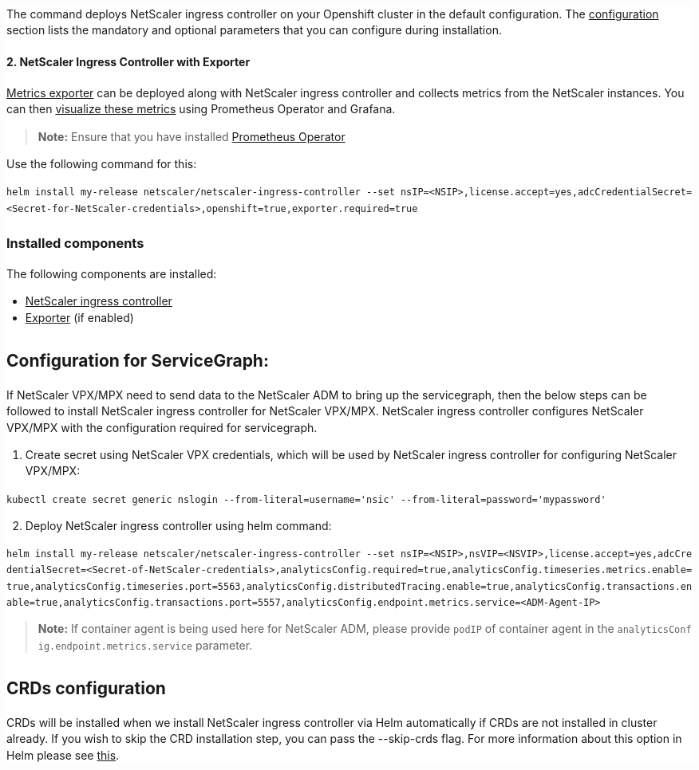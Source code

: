 The command deploys NetScaler ingress controller on your Openshift cluster in the default configuration. The [configuration](#configuration) section lists the mandatory and optional parameters that you can configure during installation.

#### 2. NetScaler Ingress Controller with Exporter
[Metrics exporter](https://github.com/netscaler/netscaler-k8s-ingress-controller/tree/master/metrics-visualizer#visualization-of-metrics) can be deployed along with NetScaler ingress controller and collects metrics from the NetScaler instances. You can then [visualize these metrics](https://docs.netscaler.com/en-us/citrix-k8s-ingress-controller/metrics/promotheus-grafana.html) using Prometheus Operator and Grafana.

> **Note:**
> Ensure that you have installed [Prometheus Operator](https://github.com/coreos/prometheus-operator)

Use the following command for this:
   ```
   helm install my-release netscaler/netscaler-ingress-controller --set nsIP=<NSIP>,license.accept=yes,adcCredentialSecret=<Secret-for-NetScaler-credentials>,openshift=true,exporter.required=true
   ```

### Installed components

The following components are installed:

-  [NetScaler ingress controller](https://github.com/netscaler/netscaler-k8s-ingress-controller)
-  [Exporter](https://github.com/netscaler/netscaler-adc-metrics-exporter) (if enabled)

## Configuration for ServiceGraph:
   If NetScaler VPX/MPX need to send data to the NetScaler ADM to bring up the servicegraph, then the below steps can be followed to install NetScaler ingress controller for NetScaler VPX/MPX. NetScaler ingress controller configures NetScaler VPX/MPX with the configuration required for servicegraph.

   1. Create secret using NetScaler VPX credentials, which will be used by NetScaler ingress controller for configuring NetScaler VPX/MPX:

	kubectl create secret generic nslogin --from-literal=username='nsic' --from-literal=password='mypassword'

   2. Deploy NetScaler ingress controller using helm command:

	helm install my-release netscaler/netscaler-ingress-controller --set nsIP=<NSIP>,nsVIP=<NSVIP>,license.accept=yes,adcCredentialSecret=<Secret-of-NetScaler-credentials>,analyticsConfig.required=true,analyticsConfig.timeseries.metrics.enable=true,analyticsConfig.timeseries.port=5563,analyticsConfig.distributedTracing.enable=true,analyticsConfig.transactions.enable=true,analyticsConfig.transactions.port=5557,analyticsConfig.endpoint.metrics.service=<ADM-Agent-IP>

> **Note:**
> If container agent is being used here for NetScaler ADM, please provide `podIP` of container agent in the `analyticsConfig.endpoint.metrics.service` parameter.

## CRDs configuration

CRDs will be installed when we install NetScaler ingress controller via Helm automatically if CRDs are not installed in cluster already. If you wish to skip the CRD installation step, you can pass the --skip-crds flag. For more information about this option in Helm please see [this](https://helm.sh/docs/chart_best_practices/custom_resource_definitions/).
